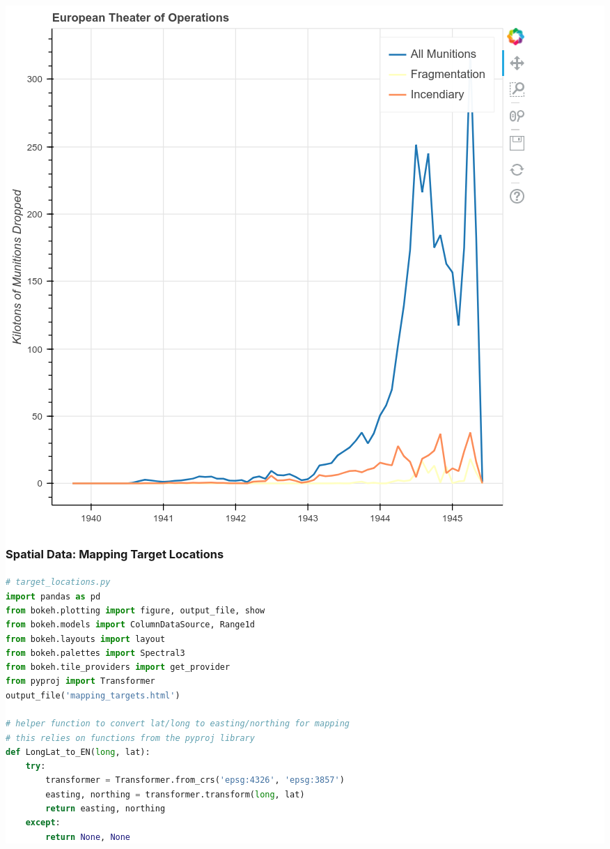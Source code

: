 ![png](../assets/bokeh5.png)

<div class="bk-root" id="78dbd177-f336-40e4-90a9-22b84ba3212b" data-root-id="4061"></div>

### Spatial Data: Mapping Target Locations

```python
# target_locations.py
import pandas as pd
from bokeh.plotting import figure, output_file, show
from bokeh.models import ColumnDataSource, Range1d
from bokeh.layouts import layout
from bokeh.palettes import Spectral3
from bokeh.tile_providers import get_provider
from pyproj import Transformer
output_file('mapping_targets.html')

# helper function to convert lat/long to easting/northing for mapping
# this relies on functions from the pyproj library
def LongLat_to_EN(long, lat):
    try:
        transformer = Transformer.from_crs('epsg:4326', 'epsg:3857')
        easting, northing = transformer.transform(long, lat)
        return easting, northing
    except:
        return None, None

```